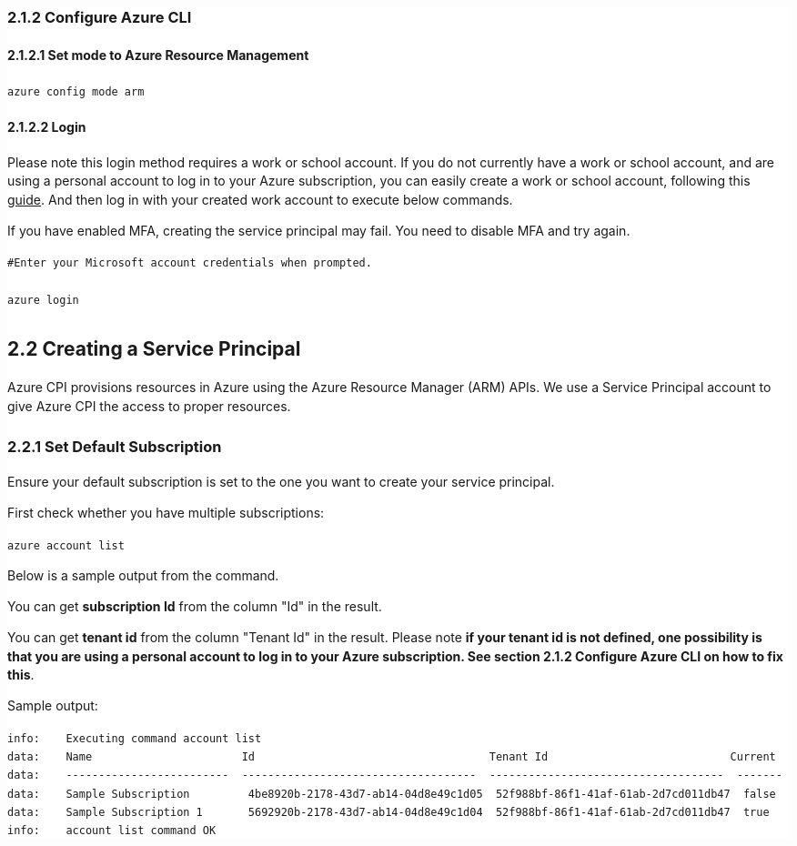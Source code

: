 ### 2.1.2  Configure Azure CLI ###

#### 2.1.2.1  Set mode to Azure Resource Management ####

	azure config mode arm


#### 2.1.2.2   Login ####

Please note this login method requires a work or school account.
If you do not currently have a work or school account, and are using a personal account to log in to your Azure subscription, you can easily create a work or school account, following this [guide](https://azure.microsoft.com/en-us/documentation/articles/xplat-cli-connect/). And then log in with your created work account to execute below commands.

If you have enabled MFA, creating the service principal may fail. You need to disable MFA and try again.

	#Enter your Microsoft account credentials when prompted.

	azure login


## 2.2	Creating a Service Principal ##

Azure CPI provisions resources in Azure using the Azure Resource Manager (ARM) APIs. We use a Service Principal account to give Azure CPI the access to proper resources.

### 2.2.1	Set Default Subscription ###

Ensure your default subscription is set to the one you want to create your service principal.

First check whether you have multiple subscriptions:

	azure account list

Below is a sample output from the command.

You can get **subscription Id** from the column "Id" in the result.

You can get **tenant id** from the column "Tenant Id" in the result. Please note **if your tenant id is not defined, one possibility is that you are using a personal account to log in to your Azure subscription. See section 2.1.2 Configure Azure CLI on how to fix this**.

Sample output:

	info:    Executing command account list
	data:    Name                       Id                                    Tenant Id                            Current
	data:    -------------------------  ------------------------------------  ------------------------------------  -------
	data:    Sample Subscription         4be8920b-2178-43d7-ab14-04d8e49c1d05  52f988bf-86f1-41af-61ab-2d7cd011db47  false
	data:    Sample Subscription 1       5692920b-2178-43d7-ab14-04d8e49c1d04  52f988bf-86f1-41af-61ab-2d7cd011db47  true
	info:    account list command OK
